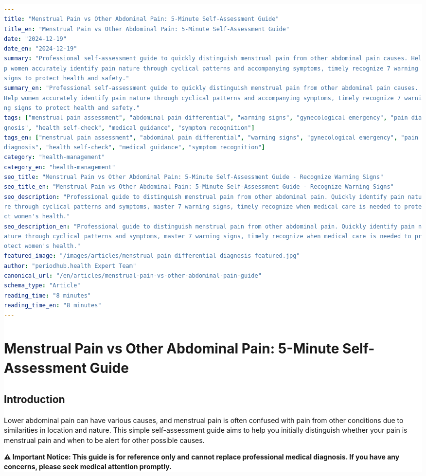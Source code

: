 ```yaml
---
title: "Menstrual Pain vs Other Abdominal Pain: 5-Minute Self-Assessment Guide"
title_en: "Menstrual Pain vs Other Abdominal Pain: 5-Minute Self-Assessment Guide"
date: "2024-12-19"
date_en: "2024-12-19"
summary: "Professional self-assessment guide to quickly distinguish menstrual pain from other abdominal pain causes. Help women accurately identify pain nature through cyclical patterns and accompanying symptoms, timely recognize 7 warning signs to protect health and safety."
summary_en: "Professional self-assessment guide to quickly distinguish menstrual pain from other abdominal pain causes. Help women accurately identify pain nature through cyclical patterns and accompanying symptoms, timely recognize 7 warning signs to protect health and safety."
tags: ["menstrual pain assessment", "abdominal pain differential", "warning signs", "gynecological emergency", "pain diagnosis", "health self-check", "medical guidance", "symptom recognition"]
tags_en: ["menstrual pain assessment", "abdominal pain differential", "warning signs", "gynecological emergency", "pain diagnosis", "health self-check", "medical guidance", "symptom recognition"]
category: "health-management"
category_en: "health-management"
seo_title: "Menstrual Pain vs Other Abdominal Pain: 5-Minute Self-Assessment Guide - Recognize Warning Signs"
seo_title_en: "Menstrual Pain vs Other Abdominal Pain: 5-Minute Self-Assessment Guide - Recognize Warning Signs"
seo_description: "Professional guide to distinguish menstrual pain from other abdominal pain. Quickly identify pain nature through cyclical patterns and symptoms, master 7 warning signs, timely recognize when medical care is needed to protect women's health."
seo_description_en: "Professional guide to distinguish menstrual pain from other abdominal pain. Quickly identify pain nature through cyclical patterns and symptoms, master 7 warning signs, timely recognize when medical care is needed to protect women's health."
featured_image: "/images/articles/menstrual-pain-differential-diagnosis-featured.jpg"
author: "periodhub.health Expert Team"
canonical_url: "/en/articles/menstrual-pain-vs-other-abdominal-pain-guide"
schema_type: "Article"
reading_time: "8 minutes"
reading_time_en: "8 minutes"
---
```


# Menstrual Pain vs Other Abdominal Pain: 5-Minute Self-Assessment Guide

## Introduction

Lower abdominal pain can have various causes, and menstrual pain is often confused with pain from other conditions due to similarities in location and nature. This simple self-assessment guide aims to help you initially distinguish whether your pain is menstrual pain and when to be alert for other possible causes.

**⚠️ Important Notice: This guide is for reference only and cannot replace professional medical diagnosis. If you have any concerns, please seek medical attention promptly.**
